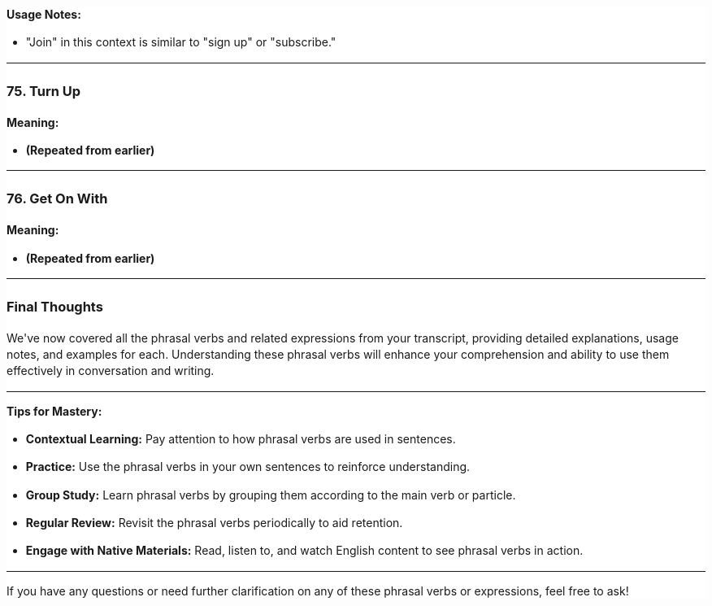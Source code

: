 **Usage Notes:**

- "Join" in this context is similar to "sign up" or "subscribe."

---

### **75. Turn Up**

**Meaning:**

- **(Repeated from earlier)**

---

### **76. Get On With**

**Meaning:**

- **(Repeated from earlier)**

---

### **Final Thoughts**

We've now covered all the phrasal verbs and related expressions from your transcript, providing detailed explanations, usage notes, and examples for each. Understanding these phrasal verbs will enhance your comprehension and ability to use them effectively in conversation and writing.

---

**Tips for Mastery:**

- **Contextual Learning:** Pay attention to how phrasal verbs are used in sentences.
    
- **Practice:** Use the phrasal verbs in your own sentences to reinforce understanding.
    
- **Group Study:** Learn phrasal verbs by grouping them according to the main verb or particle.
    
- **Regular Review:** Revisit the phrasal verbs periodically to aid retention.
    
- **Engage with Native Materials:** Read, listen to, and watch English content to see phrasal verbs in action.
    

---

If you have any questions or need further clarification on any of these phrasal verbs or expressions, feel free to ask!